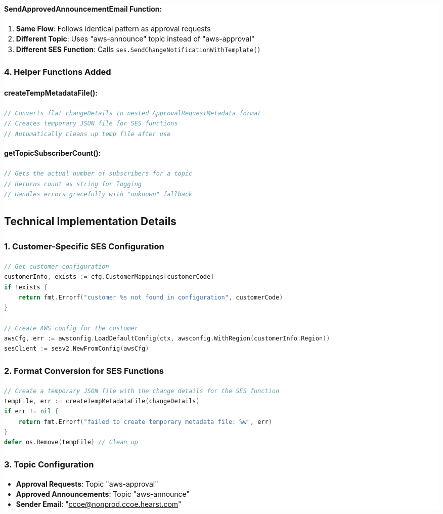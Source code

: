 #### SendApprovedAnnouncementEmail Function:
1. **Same Flow**: Follows identical pattern as approval requests
2. **Different Topic**: Uses "aws-announce" topic instead of "aws-approval"
3. **Different SES Function**: Calls `ses.SendChangeNotificationWithTemplate()`

### 4. **Helper Functions Added**

#### createTempMetadataFile():
```go
// Converts flat changeDetails to nested ApprovalRequestMetadata format
// Creates temporary JSON file for SES functions
// Automatically cleans up temp file after use
```

#### getTopicSubscriberCount():
```go
// Gets the actual number of subscribers for a topic
// Returns count as string for logging
// Handles errors gracefully with "unknown" fallback
```

## Technical Implementation Details

### 1. **Customer-Specific SES Configuration**
```go
// Get customer configuration
customerInfo, exists := cfg.CustomerMappings[customerCode]
if !exists {
    return fmt.Errorf("customer %s not found in configuration", customerCode)
}

// Create AWS config for the customer
awsCfg, err := awsconfig.LoadDefaultConfig(ctx, awsconfig.WithRegion(customerInfo.Region))
sesClient := sesv2.NewFromConfig(awsCfg)
```

### 2. **Format Conversion for SES Functions**
```go
// Create a temporary JSON file with the change details for the SES function
tempFile, err := createTempMetadataFile(changeDetails)
if err != nil {
    return fmt.Errorf("failed to create temporary metadata file: %w", err)
}
defer os.Remove(tempFile) // Clean up
```

### 3. **Topic Configuration**
- **Approval Requests**: Topic "aws-approval"
- **Approved Announcements**: Topic "aws-announce"
- **Sender Email**: "ccoe@nonprod.ccoe.hearst.com"
